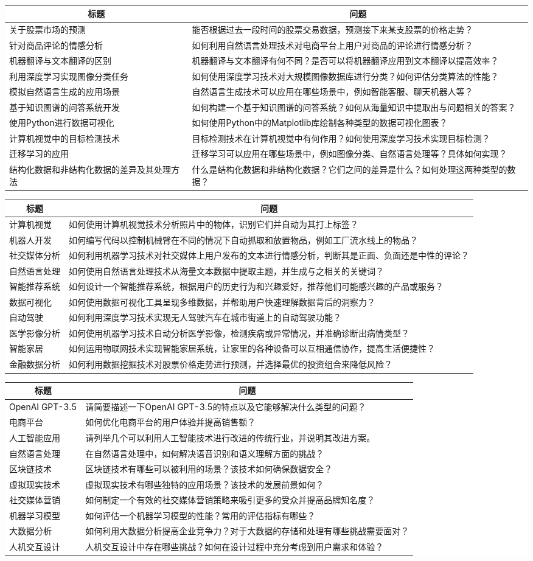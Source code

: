| 标题                                                     | 问题                                                                                 |
| -------------------------------------------------------- | ------------------------------------------------------------------------------------ |
| 关于股票市场的预测                                     | 能否根据过去一段时间的股票交易数据，预测接下来某支股票的价格走势？                 |
| 针对商品评论的情感分析                                 | 如何利用自然语言处理技术对电商平台上用户对商品的评论进行情感分析？               |
| 机器翻译与文本翻译的区别                               | 机器翻译与文本翻译有何不同？是否可以将机器翻译应用到文本翻译以提高效率？        |
| 利用深度学习实现图像分类任务                           | 如何使用深度学习技术对大规模图像数据库进行分类？如何评估分类算法的性能？          |
| 模拟自然语言生成的应用场景                             | 自然语言生成技术可以应用在哪些场景中，例如智能客服、聊天机器人等？                 |
| 基于知识图谱的问答系统开发                             | 如何构建一个基于知识图谱的问答系统？如何从海量知识中提取出与问题相关的答案？      |
| 使用Python进行数据可视化                              | 如何使用Python中的Matplotlib库绘制各种类型的数据可视化图表？                      |
| 计算机视觉中的目标检测技术                             | 目标检测技术在计算机视觉中有何作用？如何使用深度学习技术实现目标检测？            |
| 迁移学习的应用                                         | 迁移学习可以应用在哪些场景中，例如图像分类、自然语言处理等？具体如何实现？        |
| 结构化数据和非结构化数据的差异及其处理方法           | 什么是结构化数据和非结构化数据？它们之间的差异是什么？如何处理这两种类型的数据？ |

|标题|问题|
|---|---|
|计算机视觉|如何使用计算机视觉技术分析照片中的物体，识别它们并自动为其打上标签？|
|机器人开发|如何编写代码以控制机械臂在不同的情况下自动抓取和放置物品，例如工厂流水线上的物品？|
|社交媒体分析|如何利用机器学习技术对社交媒体上用户发布的文本进行情感分析，判断其是正面、负面还是中性的评论？|
|自然语言处理|如何使用自然语言处理技术从海量文本数据中提取主题，并生成与之相关的关键词？|
|智能推荐系统|如何设计一个智能推荐系统，根据用户的历史行为和兴趣爱好，推荐他们可能感兴趣的产品或服务？|
|数据可视化|如何使用数据可视化工具呈现多维数据，并帮助用户快速理解数据背后的洞察力？|
|自动驾驶|如何利用深度学习技术实现无人驾驶汽车在城市街道上的自动驾驶功能？|
|医学影像分析|如何使用机器学习技术自动分析医学影像，检测疾病或异常情况，并准确诊断出病情类型？|
|智能家居|如何运用物联网技术实现智能家居系统，让家里的各种设备可以互相通信协作，提高生活便捷性？|
|金融数据分析|如何利用数据挖掘技术对股票价格走势进行预测，并选择最优的投资组合来降低风险？|

| 标题 | 问题 |
| --- | --- |
| OpenAI GPT-3.5 | 请简要描述一下OpenAI GPT-3.5的特点以及它能够解决什么类型的问题？ |
| 电商平台 | 如何优化电商平台的用户体验并提高销售额？ |
| 人工智能应用 | 请列举几个可以利用人工智能技术进行改进的传统行业，并说明其改进方案。 |
| 自然语言处理 | 在自然语言处理中，如何解决语音识别和语义理解方面的挑战？ |
| 区块链技术 | 区块链技术有哪些可以被利用的场景？该技术如何确保数据安全？ |
| 虚拟现实技术 | 虚拟现实技术有哪些独特的应用场景？该技术的发展前景如何？|
| 社交媒体营销 | 如何制定一个有效的社交媒体营销策略来吸引更多的受众并提高品牌知名度？ |
| 机器学习模型 | 如何评估一个机器学习模型的性能？常用的评估指标有哪些？ |
| 大数据分析 | 如何利用大数据分析提高企业竞争力？对于大数据的存储和处理有哪些挑战需要面对？ |
| 人机交互设计 | 人机交互设计中存在哪些挑战？如何在设计过程中充分考虑到用户需求和体验？ |
